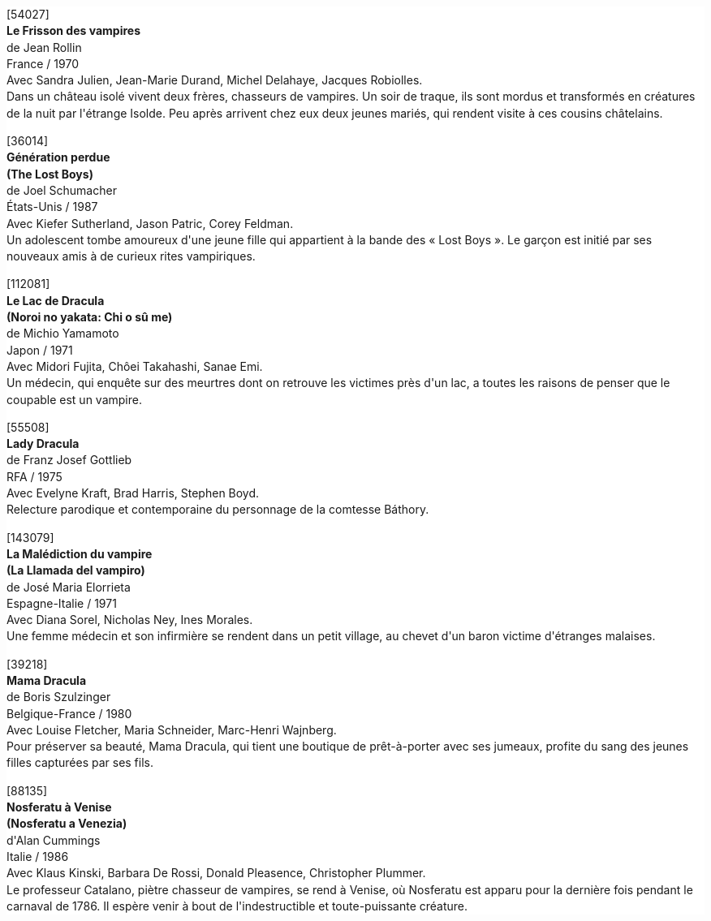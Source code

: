 [54027]  
**Le Frisson des vampires**  
de Jean Rollin  
France / 1970  
Avec Sandra Julien, Jean-Marie Durand, Michel Delahaye, Jacques Robiolles.  
Dans un château isolé vivent deux frères, chasseurs de vampires. Un soir de traque, ils sont mordus et transformés en créatures de la nuit par l'étrange Isolde. Peu après arrivent chez eux deux jeunes mariés, qui rendent visite à ces cousins châtelains.

[36014]  
**Génération perdue**  
**(The Lost Boys)**  
de Joel Schumacher  
États-Unis / 1987  
Avec Kiefer Sutherland, Jason Patric, Corey Feldman.  
Un adolescent tombe amoureux d'une jeune fille qui appartient à la bande des « Lost Boys ». Le garçon est initié par ses nouveaux amis à de curieux rites vampiriques.

[112081]  
**Le Lac de Dracula**  
**(Noroi no yakata: Chi o sû me)**  
de Michio Yamamoto  
Japon / 1971  
Avec Midori Fujita, Chôei Takahashi, Sanae Emi.  
Un médecin, qui enquête sur des meurtres dont on retrouve les victimes près d'un lac, a toutes les raisons de penser que le coupable est un vampire.

[55508]  
**Lady Dracula**  
de Franz Josef Gottlieb  
RFA / 1975  
Avec Evelyne Kraft, Brad Harris, Stephen Boyd.  
Relecture parodique et contemporaine du personnage de la comtesse Báthory.

[143079]  
**La Malédiction du vampire**  
**(La Llamada del vampiro)**  
de José Maria Elorrieta  
Espagne-Italie / 1971  
Avec Diana Sorel, Nicholas Ney, Ines Morales.  
Une femme médecin et son infirmière se rendent dans un petit village, au chevet d'un baron victime d'étranges malaises.

[39218]  
**Mama Dracula**  
de Boris Szulzinger  
Belgique-France / 1980  
Avec Louise Fletcher, Maria Schneider, Marc-Henri Wajnberg.  
Pour préserver sa beauté, Mama Dracula, qui tient une boutique de prêt-à-porter avec ses jumeaux, profite du sang des jeunes filles capturées par ses fils.

[88135]  
**Nosferatu à Venise**  
**(Nosferatu a Venezia)**  
d'Alan Cummings  
Italie / 1986  
Avec Klaus Kinski, Barbara De Rossi, Donald Pleasence, Christopher Plummer.  
Le professeur Catalano, piètre chasseur de vampires, se rend à Venise, où Nosferatu est apparu pour la dernière fois pendant le carnaval de 1786. Il espère venir à bout de l'indestructible et toute-puissante créature.
